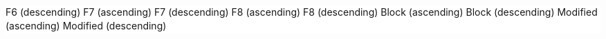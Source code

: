 <tr><td>F6 (descending)</td></tr>
<tr><td>F7 (ascending)</td></tr>
<tr><td>F7 (descending)</td></tr>
<tr><td>F8 (ascending)</td></tr>
<tr><td>F8 (descending)</td></tr>
<tr><td>Block (ascending)</td></tr>
<tr><td>Block (descending)</td></tr>
<tr><td>Modified (ascending)</td></tr>
<tr><td>Modified (descending)</td></tr>
</table>
